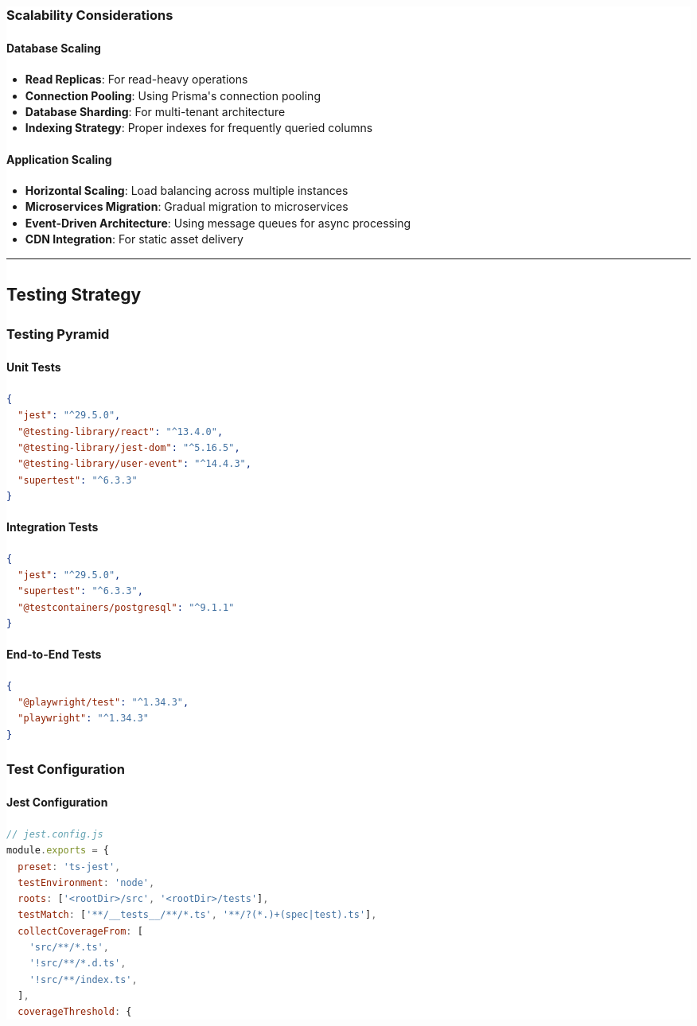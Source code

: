 ### **Scalability Considerations**

#### **Database Scaling**
- **Read Replicas**: For read-heavy operations
- **Connection Pooling**: Using Prisma's connection pooling
- **Database Sharding**: For multi-tenant architecture
- **Indexing Strategy**: Proper indexes for frequently queried columns

#### **Application Scaling**
- **Horizontal Scaling**: Load balancing across multiple instances
- **Microservices Migration**: Gradual migration to microservices
- **Event-Driven Architecture**: Using message queues for async processing
- **CDN Integration**: For static asset delivery

---

## Testing Strategy

### **Testing Pyramid**

#### **Unit Tests**
```json
{
  "jest": "^29.5.0",
  "@testing-library/react": "^13.4.0",
  "@testing-library/jest-dom": "^5.16.5",
  "@testing-library/user-event": "^14.4.3",
  "supertest": "^6.3.3"
}
```

#### **Integration Tests**
```json
{
  "jest": "^29.5.0",
  "supertest": "^6.3.3",
  "@testcontainers/postgresql": "^9.1.1"
}
```

#### **End-to-End Tests**
```json
{
  "@playwright/test": "^1.34.3",
  "playwright": "^1.34.3"
}
```

### **Test Configuration**

#### **Jest Configuration**
```javascript
// jest.config.js
module.exports = {
  preset: 'ts-jest',
  testEnvironment: 'node',
  roots: ['<rootDir>/src', '<rootDir>/tests'],
  testMatch: ['**/__tests__/**/*.ts', '**/?(*.)+(spec|test).ts'],
  collectCoverageFrom: [
    'src/**/*.ts',
    '!src/**/*.d.ts',
    '!src/**/index.ts',
  ],
  coverageThreshold: {
```